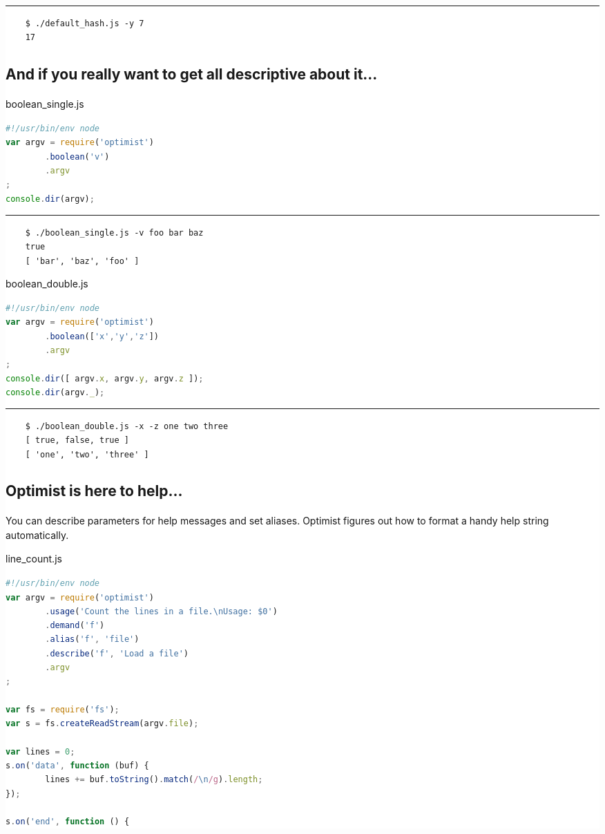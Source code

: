 ***

		$ ./default_hash.js -y 7
		17

And if you really want to get all descriptive about it...
---------------------------------------------------------

boolean_single.js

````javascript
#!/usr/bin/env node
var argv = require('optimist')
		.boolean('v')
		.argv
;
console.dir(argv);
````

***

		$ ./boolean_single.js -v foo bar baz
		true
		[ 'bar', 'baz', 'foo' ]

boolean_double.js

````javascript
#!/usr/bin/env node
var argv = require('optimist')
		.boolean(['x','y','z'])
		.argv
;
console.dir([ argv.x, argv.y, argv.z ]);
console.dir(argv._);
````

***

		$ ./boolean_double.js -x -z one two three
		[ true, false, true ]
		[ 'one', 'two', 'three' ]

Optimist is here to help...
---------------------------

You can describe parameters for help messages and set aliases. Optimist figures
out how to format a handy help string automatically.

line_count.js

````javascript
#!/usr/bin/env node
var argv = require('optimist')
		.usage('Count the lines in a file.\nUsage: $0')
		.demand('f')
		.alias('f', 'file')
		.describe('f', 'Load a file')
		.argv
;

var fs = require('fs');
var s = fs.createReadStream(argv.file);

var lines = 0;
s.on('data', function (buf) {
		lines += buf.toString().match(/\n/g).length;
});

s.on('end', function () {
````